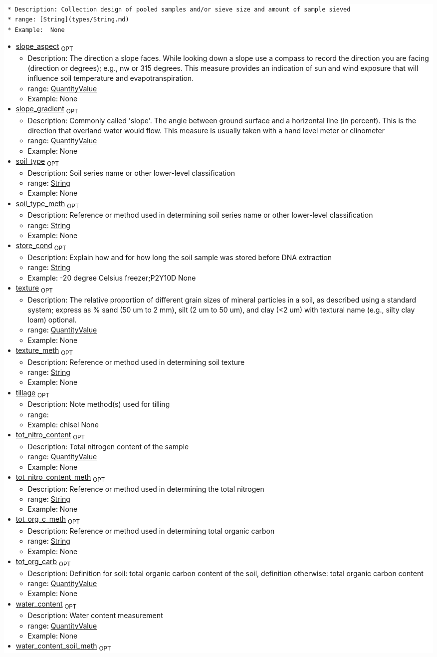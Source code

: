      * Description: Collection design of pooled samples and/or sieve size and amount of sample sieved
     * range: [String](types/String.md)
     * Example:  None
 * [slope_aspect](slope_aspect.md)  <sub>OPT</sub>
     * Description: The direction a slope faces. While looking down a slope use a compass to record the direction you are facing (direction or degrees); e.g., nw or 315 degrees. This measure provides an indication of sun and wind exposure that will influence soil temperature and evapotranspiration.
     * range: [QuantityValue](QuantityValue.md)
     * Example:  None
 * [slope_gradient](slope_gradient.md)  <sub>OPT</sub>
     * Description: Commonly called 'slope'. The angle between ground surface and a horizontal line (in percent). This is the direction that overland water would flow. This measure is usually taken with a hand level meter or clinometer
     * range: [QuantityValue](QuantityValue.md)
     * Example:  None
 * [soil_type](soil_type.md)  <sub>OPT</sub>
     * Description: Soil series name or other lower-level classification
     * range: [String](types/String.md)
     * Example:  None
 * [soil_type_meth](soil_type_meth.md)  <sub>OPT</sub>
     * Description: Reference or method used in determining soil series name or other lower-level classification
     * range: [String](types/String.md)
     * Example:  None
 * [store_cond](store_cond.md)  <sub>OPT</sub>
     * Description: Explain how and for how long the soil sample was stored before DNA extraction
     * range: [String](types/String.md)
     * Example: -20 degree Celsius freezer;P2Y10D None
 * [texture](texture.md)  <sub>OPT</sub>
     * Description: The relative proportion of different grain sizes of mineral particles in a soil, as described using a standard system; express as % sand (50 um to 2 mm), silt (2 um to 50 um), and clay (<2 um) with textural name (e.g., silty clay loam) optional.
     * range: [QuantityValue](QuantityValue.md)
     * Example:  None
 * [texture_meth](texture_meth.md)  <sub>OPT</sub>
     * Description: Reference or method used in determining soil texture
     * range: [String](types/String.md)
     * Example:  None
 * [tillage](tillage.md)  <sub>OPT</sub>
     * Description: Note method(s) used for tilling
     * range: 
     * Example: chisel None
 * [tot_nitro_content](tot_nitro_content.md)  <sub>OPT</sub>
     * Description: Total nitrogen content of the sample
     * range: [QuantityValue](QuantityValue.md)
     * Example:  None
 * [tot_nitro_content_meth](tot_nitro_content_meth.md)  <sub>OPT</sub>
     * Description: Reference or method used in determining the total nitrogen
     * range: [String](types/String.md)
     * Example:  None
 * [tot_org_c_meth](tot_org_c_meth.md)  <sub>OPT</sub>
     * Description: Reference or method used in determining total organic carbon
     * range: [String](types/String.md)
     * Example:  None
 * [tot_org_carb](tot_org_carb.md)  <sub>OPT</sub>
     * Description: Definition for soil: total organic carbon content of the soil, definition otherwise: total organic carbon content
     * range: [QuantityValue](QuantityValue.md)
     * Example:  None
 * [water_content](water_content.md)  <sub>OPT</sub>
     * Description: Water content measurement
     * range: [QuantityValue](QuantityValue.md)
     * Example:  None
 * [water_content_soil_meth](water_content_soil_meth.md)  <sub>OPT</sub>